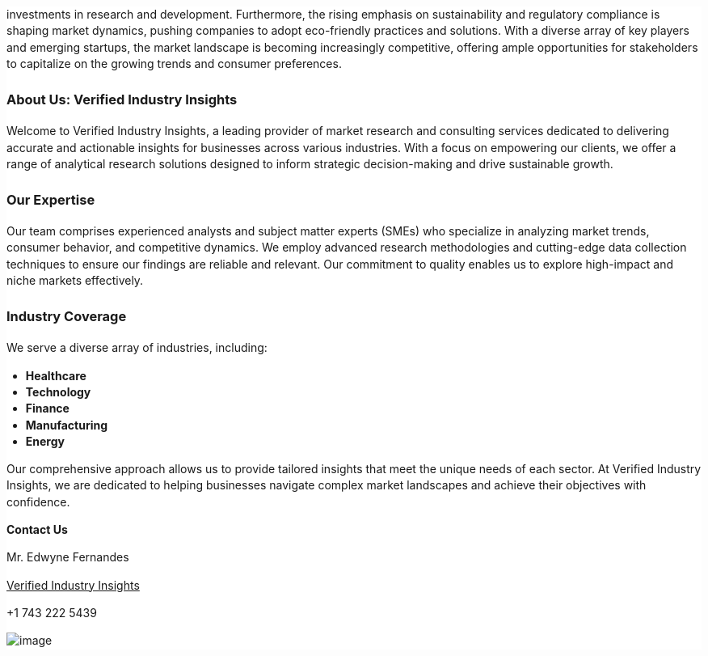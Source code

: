 investments in research and development. Furthermore, the rising emphasis on sustainability and regulatory compliance is shaping market dynamics, pushing companies to adopt eco-friendly practices and solutions. With a diverse array of key players and emerging startups, the market landscape is becoming increasingly competitive, offering ample opportunities for stakeholders to capitalize on the growing trends and consumer preferences.</p><h3>About Us: Verified Industry Insights</h3><p>Welcome to Verified Industry Insights, a leading provider of market research and consulting services dedicated to delivering accurate and actionable insights for businesses across various industries. With a focus on empowering our clients, we offer a range of analytical research solutions designed to inform strategic decision-making and drive sustainable growth.</p><h3>Our Expertise</h3><p>Our team comprises experienced analysts and subject matter experts (SMEs) who specialize in analyzing market trends, consumer behavior, and competitive dynamics. We employ advanced research methodologies and cutting-edge data collection techniques to ensure our findings are reliable and relevant. Our commitment to quality enables us to explore high-impact and niche markets effectively.</p><h3>Industry Coverage</h3><p>We serve a diverse array of industries, including:</p><ul><li><strong>Healthcare</strong></li><li><strong>Technology</strong></li><li><strong>Finance</strong></li><li><strong>Manufacturing</strong></li><li><strong>Energy</strong></li></ul><p>Our comprehensive approach allows us to provide tailored insights that meet the unique needs of each sector. At Verified Industry Insights, we are dedicated to helping businesses navigate complex market landscapes and achieve their objectives with confidence.</p><p><strong>Contact Us</strong></p><p>Mr. Edwyne Fernandes</p><p><a href="https://www.verifiedindustryinsights.com/">Verified Industry Insights</a></p><p>+1 743 222 5439</p>
![image](https://github.com/user-attachments/assets/17f0f4c7-55da-475d-9fe0-336b8e8e3635)
